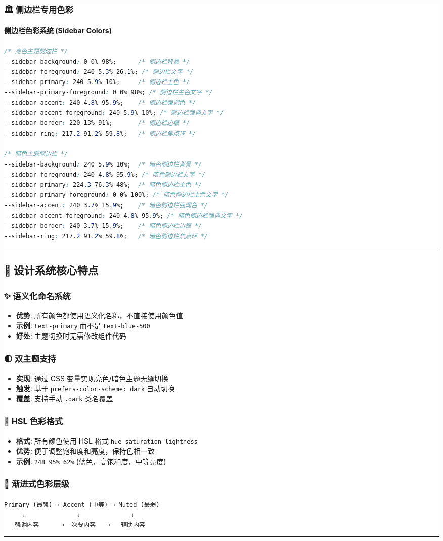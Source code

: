 ### 🏛️ 侧边栏专用色彩

#### **侧边栏色彩系统 (Sidebar Colors)**
```css
/* 亮色主题侧边栏 */
--sidebar-background: 0 0% 98%;      /* 侧边栏背景 */
--sidebar-foreground: 240 5.3% 26.1%; /* 侧边栏文字 */
--sidebar-primary: 240 5.9% 10%;     /* 侧边栏主色 */
--sidebar-primary-foreground: 0 0% 98%; /* 侧边栏主色文字 */
--sidebar-accent: 240 4.8% 95.9%;    /* 侧边栏强调色 */
--sidebar-accent-foreground: 240 5.9% 10%; /* 侧边栏强调文字 */
--sidebar-border: 220 13% 91%;       /* 侧边栏边框 */
--sidebar-ring: 217.2 91.2% 59.8%;   /* 侧边栏焦点环 */

/* 暗色主题侧边栏 */
--sidebar-background: 240 5.9% 10%;  /* 暗色侧边栏背景 */
--sidebar-foreground: 240 4.8% 95.9%; /* 暗色侧边栏文字 */
--sidebar-primary: 224.3 76.3% 48%;  /* 暗色侧边栏主色 */
--sidebar-primary-foreground: 0 0% 100%; /* 暗色侧边栏主色文字 */
--sidebar-accent: 240 3.7% 15.9%;    /* 暗色侧边栏强调色 */
--sidebar-accent-foreground: 240 4.8% 95.9%; /* 暗色侧边栏强调文字 */
--sidebar-border: 240 3.7% 15.9%;    /* 暗色侧边栏边框 */
--sidebar-ring: 217.2 91.2% 59.8%;   /* 暗色侧边栏焦点环 */
```

---

## 🎯 设计系统核心特点

### ✨ **语义化命名系统**
- **优势**: 所有颜色都使用语义化名称，不直接使用颜色值
- **示例**: `text-primary` 而不是 `text-blue-500`
- **好处**: 主题切换时无需修改组件代码

### 🌓 **双主题支持**
- **实现**: 通过 CSS 变量实现亮色/暗色主题无缝切换
- **触发**: 基于 `prefers-color-scheme: dark` 自动切换
- **覆盖**: 支持手动 `.dark` 类名覆盖

### 🎨 **HSL 色彩格式**
- **格式**: 所有颜色使用 HSL 格式 `hue saturation lightness`
- **优势**: 便于调整饱和度和亮度，保持色相一致
- **示例**: `248 95% 62%` (蓝色，高饱和度，中等亮度)

### 🔄 **渐进式色彩层级**
```
Primary (最强) → Accent (中等) → Muted (最弱)
     ↓              ↓              ↓
   强调内容      →  次要内容   →   辅助内容
```

---